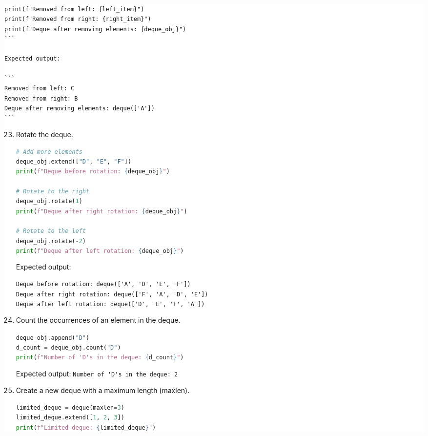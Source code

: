     print(f"Removed from left: {left_item}")
    print(f"Removed from right: {right_item}")
    print(f"Deque after removing elements: {deque_obj}")
    ```

    Expected output:

    ```
    Removed from left: C
    Removed from right: B
    Deque after removing elements: deque(['A'])
    ```

23. Rotate the deque.

    ```python
    # Add more elements
    deque_obj.extend(["D", "E", "F"])
    print(f"Deque before rotation: {deque_obj}")

    # Rotate to the right
    deque_obj.rotate(1)
    print(f"Deque after right rotation: {deque_obj}")

    # Rotate to the left
    deque_obj.rotate(-2)
    print(f"Deque after left rotation: {deque_obj}")
    ```

    Expected output:

    ```
    Deque before rotation: deque(['A', 'D', 'E', 'F'])
    Deque after right rotation: deque(['F', 'A', 'D', 'E'])
    Deque after left rotation: deque(['D', 'E', 'F', 'A'])
    ```

24. Count the occurrences of an element in the deque.

    ```python
    deque_obj.append("D")
    d_count = deque_obj.count("D")
    print(f"Number of 'D's in the deque: {d_count}")
    ```

    Expected output: `Number of 'D's in the deque: 2`

25. Create a new deque with a maximum length (maxlen).

    ```python
    limited_deque = deque(maxlen=3)
    limited_deque.extend([1, 2, 3])
    print(f"Limited deque: {limited_deque}")
